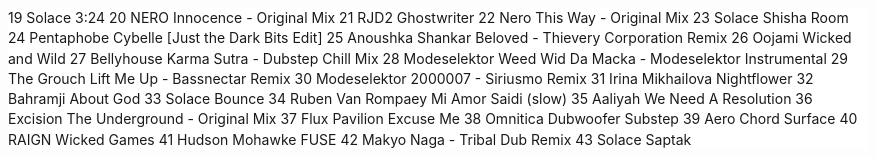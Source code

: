   19                           Solace 3:24
   20                             NERO Innocence - Original Mix
   21                             RJD2 Ghostwriter
   22                             Nero This Way - Original Mix
   23                           Solace Shisha Room
   24                       Pentaphobe Cybelle [Just the Dark Bits Edit]
   25                 Anoushka Shankar Beloved - Thievery Corporation Remix
   26                           Oojami Wicked and Wild
   27                       Bellyhouse Karma Sutra - Dubstep Chill Mix
   28                     Modeselektor Weed Wid Da Macka - Modeselektor Instrumental
   29                       The Grouch Lift Me Up - Bassnectar Remix
   30                     Modeselektor 2000007 - Siriusmo Remix
   31                 Irina Mikhailova Nightflower
   32                         Bahramji About God
   33                           Solace Bounce
   34                Ruben Van Rompaey Mi Amor Saidi (slow)
   35                          Aaliyah We Need A Resolution
   36                         Excision The Underground - Original Mix
   37                    Flux Pavilion Excuse Me
   38                         Omnitica Dubwoofer Substep
   39                       Aero Chord Surface
   40                            RAIGN Wicked Games
   41                   Hudson Mohawke FUSE
   42                            Makyo Naga - Tribal Dub Remix
   43                           Solace Saptak
